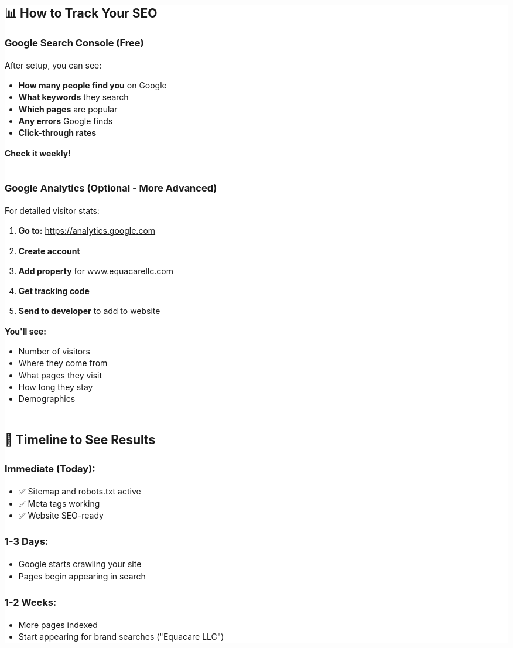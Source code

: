 ## 📊 How to Track Your SEO

### Google Search Console (Free)

After setup, you can see:
- **How many people find you** on Google
- **What keywords** they search
- **Which pages** are popular
- **Any errors** Google finds
- **Click-through rates**

**Check it weekly!**

---

### Google Analytics (Optional - More Advanced)

For detailed visitor stats:

1. **Go to:** https://analytics.google.com

2. **Create account**

3. **Add property** for www.equacarellc.com

4. **Get tracking code**

5. **Send to developer** to add to website

**You'll see:**
- Number of visitors
- Where they come from
- What pages they visit
- How long they stay
- Demographics

---

## 🚀 Timeline to See Results

### Immediate (Today):
- ✅ Sitemap and robots.txt active
- ✅ Meta tags working
- ✅ Website SEO-ready

### 1-3 Days:
- Google starts crawling your site
- Pages begin appearing in search

### 1-2 Weeks:
- More pages indexed
- Start appearing for brand searches ("Equacare LLC")
